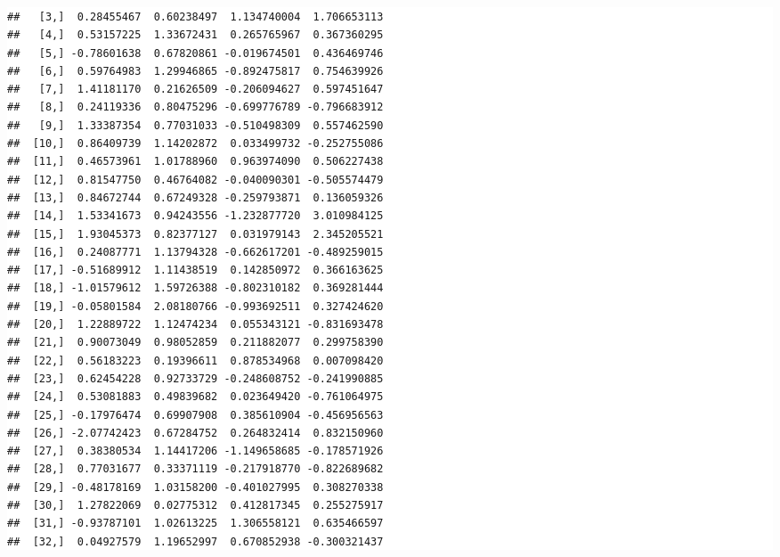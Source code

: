     ##   [3,]  0.28455467  0.60238497  1.134740004  1.706653113
    ##   [4,]  0.53157225  1.33672431  0.265765967  0.367360295
    ##   [5,] -0.78601638  0.67820861 -0.019674501  0.436469746
    ##   [6,]  0.59764983  1.29946865 -0.892475817  0.754639926
    ##   [7,]  1.41181170  0.21626509 -0.206094627  0.597451647
    ##   [8,]  0.24119336  0.80475296 -0.699776789 -0.796683912
    ##   [9,]  1.33387354  0.77031033 -0.510498309  0.557462590
    ##  [10,]  0.86409739  1.14202872  0.033499732 -0.252755086
    ##  [11,]  0.46573961  1.01788960  0.963974090  0.506227438
    ##  [12,]  0.81547750  0.46764082 -0.040090301 -0.505574479
    ##  [13,]  0.84672744  0.67249328 -0.259793871  0.136059326
    ##  [14,]  1.53341673  0.94243556 -1.232877720  3.010984125
    ##  [15,]  1.93045373  0.82377127  0.031979143  2.345205521
    ##  [16,]  0.24087771  1.13794328 -0.662617201 -0.489259015
    ##  [17,] -0.51689912  1.11438519  0.142850972  0.366163625
    ##  [18,] -1.01579612  1.59726388 -0.802310182  0.369281444
    ##  [19,] -0.05801584  2.08180766 -0.993692511  0.327424620
    ##  [20,]  1.22889722  1.12474234  0.055343121 -0.831693478
    ##  [21,]  0.90073049  0.98052859  0.211882077  0.299758390
    ##  [22,]  0.56183223  0.19396611  0.878534968  0.007098420
    ##  [23,]  0.62454228  0.92733729 -0.248608752 -0.241990885
    ##  [24,]  0.53081883  0.49839682  0.023649420 -0.761064975
    ##  [25,] -0.17976474  0.69907908  0.385610904 -0.456956563
    ##  [26,] -2.07742423  0.67284752  0.264832414  0.832150960
    ##  [27,]  0.38380534  1.14417206 -1.149658685 -0.178571926
    ##  [28,]  0.77031677  0.33371119 -0.217918770 -0.822689682
    ##  [29,] -0.48178169  1.03158200 -0.401027995  0.308270338
    ##  [30,]  1.27822069  0.02775312  0.412817345  0.255275917
    ##  [31,] -0.93787101  1.02613225  1.306558121  0.635466597
    ##  [32,]  0.04927579  1.19652997  0.670852938 -0.300321437